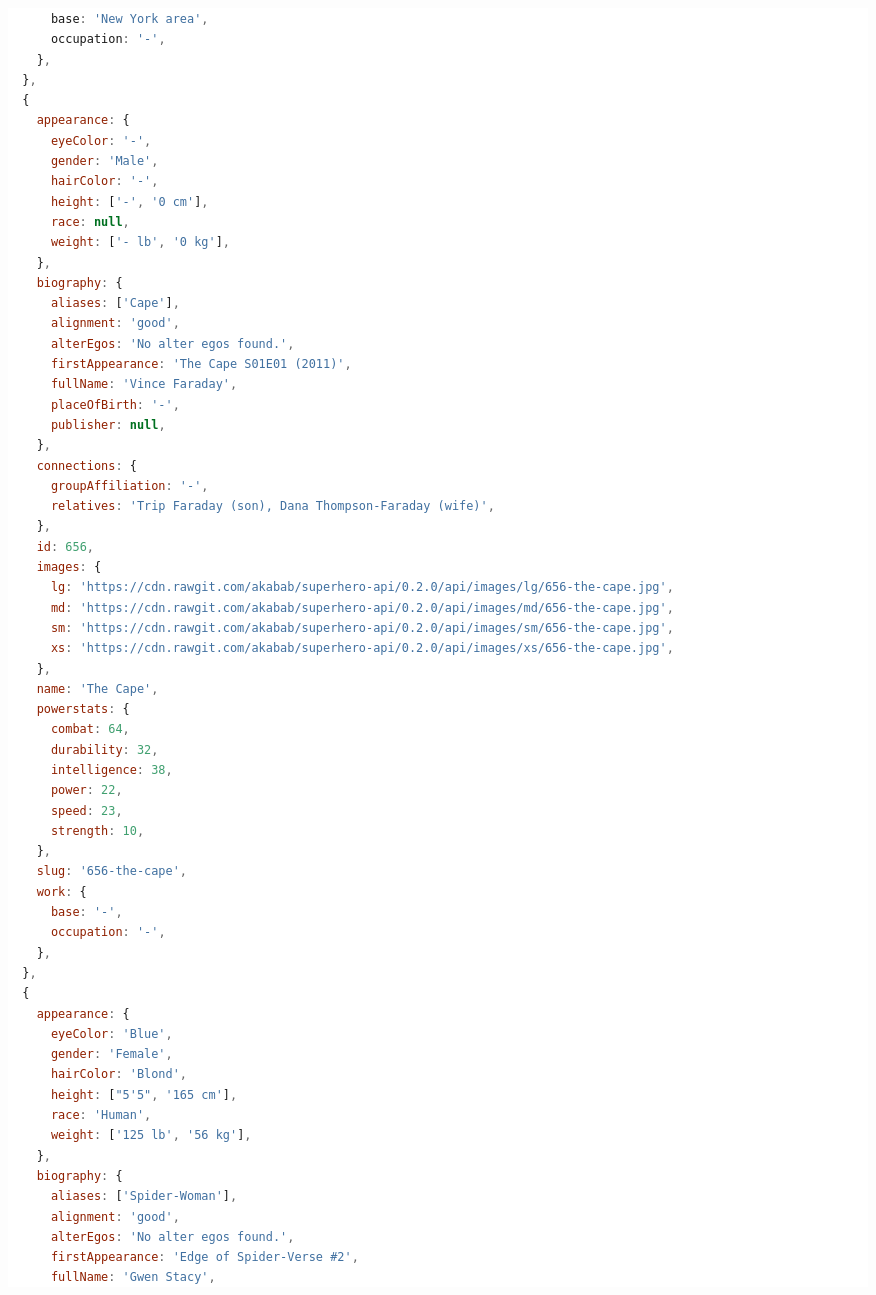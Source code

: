 ```js
      base: 'New York area',
      occupation: '-',
    },
  },
  {
    appearance: {
      eyeColor: '-',
      gender: 'Male',
      hairColor: '-',
      height: ['-', '0 cm'],
      race: null,
      weight: ['- lb', '0 kg'],
    },
    biography: {
      aliases: ['Cape'],
      alignment: 'good',
      alterEgos: 'No alter egos found.',
      firstAppearance: 'The Cape S01E01 (2011)',
      fullName: 'Vince Faraday',
      placeOfBirth: '-',
      publisher: null,
    },
    connections: {
      groupAffiliation: '-',
      relatives: 'Trip Faraday (son), Dana Thompson-Faraday (wife)',
    },
    id: 656,
    images: {
      lg: 'https://cdn.rawgit.com/akabab/superhero-api/0.2.0/api/images/lg/656-the-cape.jpg',
      md: 'https://cdn.rawgit.com/akabab/superhero-api/0.2.0/api/images/md/656-the-cape.jpg',
      sm: 'https://cdn.rawgit.com/akabab/superhero-api/0.2.0/api/images/sm/656-the-cape.jpg',
      xs: 'https://cdn.rawgit.com/akabab/superhero-api/0.2.0/api/images/xs/656-the-cape.jpg',
    },
    name: 'The Cape',
    powerstats: {
      combat: 64,
      durability: 32,
      intelligence: 38,
      power: 22,
      speed: 23,
      strength: 10,
    },
    slug: '656-the-cape',
    work: {
      base: '-',
      occupation: '-',
    },
  },
  {
    appearance: {
      eyeColor: 'Blue',
      gender: 'Female',
      hairColor: 'Blond',
      height: ["5'5", '165 cm'],
      race: 'Human',
      weight: ['125 lb', '56 kg'],
    },
    biography: {
      aliases: ['Spider-Woman'],
      alignment: 'good',
      alterEgos: 'No alter egos found.',
      firstAppearance: 'Edge of Spider-Verse #2',
      fullName: 'Gwen Stacy',
```